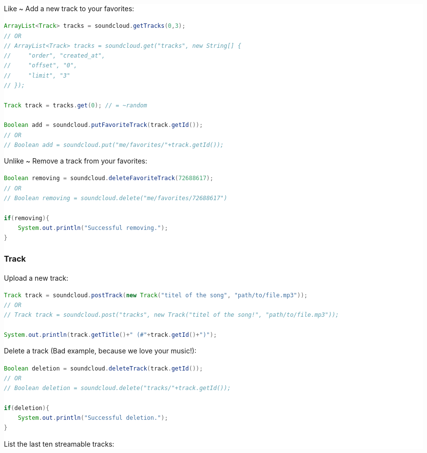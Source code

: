 Like ~ Add a new track to your favorites:

```java
ArrayList<Track> tracks = soundcloud.getTracks(0,3);
// OR
// ArrayList<Track> tracks = soundcloud.get("tracks", new String[] {
//     "order", "created_at",
//     "offset", "0",
//     "limit", "3"
// });

Track track = tracks.get(0); // = ~random

Boolean add = soundcloud.putFavoriteTrack(track.getId());
// OR
// Boolean add = soundcloud.put("me/favorites/"+track.getId());
```

Unlike ~ Remove a track from your favorites:

```java
Boolean removing = soundcloud.deleteFavoriteTrack(72688617);
// OR
// Boolean removing = soundcloud.delete("me/favorites/72688617")

if(removing){
    System.out.println("Successful removing.");
}
```

### Track

Upload a new track:

```java
Track track = soundcloud.postTrack(new Track("titel of the song", "path/to/file.mp3"));
// OR
// Track track = soundcloud.post("tracks", new Track("titel of the song!", "path/to/file.mp3"));

System.out.println(track.getTitle()+" (#"+track.getId()+")");
```

Delete a track (Bad example, because we love your music!):

```java
Boolean deletion = soundcloud.deleteTrack(track.getId());
// OR
// Boolean deletion = soundcloud.delete("tracks/"+track.getId());

if(deletion){
    System.out.println("Successful deletion.");
}
```

List the last ten streamable tracks:
